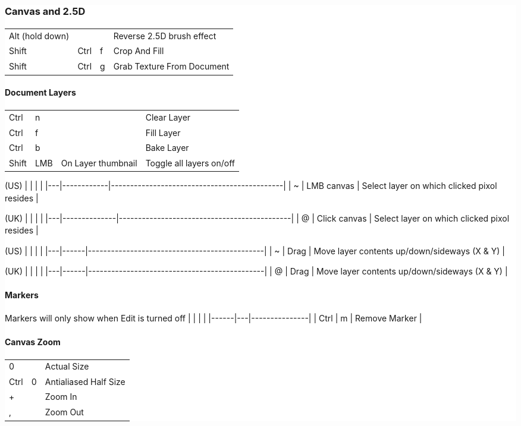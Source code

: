 ### Canvas and 2.5D
|                 |      |   |                            |
|-----------------|------|---|----------------------------|
| Alt (hold down) |      |   | Reverse 2.5D brush effect  |
| Shift           | Ctrl | f | Crop And Fill              |
| Shift           | Ctrl | g | Grab Texture From Document |

#### Document Layers
|       |     |                    |                          | 
|-------|-----|--------------------|--------------------------| 
| Ctrl  | n   |                    | Clear Layer              | 
| Ctrl  | f   |                    | Fill Layer               | 
| Ctrl  | b   |                    | Bake Layer               | 
| Shift | LMB | On Layer thumbnail | Toggle all layers on/off | 

(US)
|   |            |                                             | 
|---|------------|---------------------------------------------| 
| ~ | LMB canvas | Select layer on which clicked pixol resides | 

(UK)
|   |              |                                             | 
|---|--------------|---------------------------------------------| 
| @ | Click canvas | Select layer on which clicked pixol resides | 

(US)
|   |      |                                              | 
|---|------|----------------------------------------------| 
| ~ | Drag | Move layer contents up/down/sideways (X & Y) | 

(UK)
|   |      |                                              | 
|---|------|----------------------------------------------| 
| @ | Drag | Move layer contents up/down/sideways (X & Y) | 

#### Markers
Markers will only show when Edit is turned off
|      |   |               |
|------|---|---------------|
| Ctrl | m | Remove Marker |

#### Canvas Zoom
|      |   |                       |
|------|---|-----------------------|
| 0    |   | Actual Size           |
| Ctrl | 0 | Antialiased Half Size |
| +    |   | Zoom In               |
| ,    |   | Zoom Out              |
